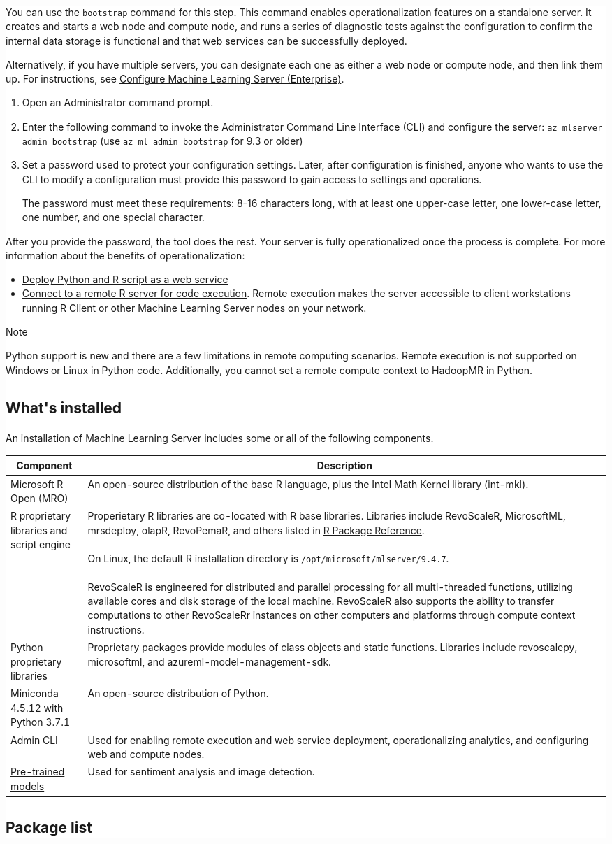 You can use the `bootstrap` command for this step. This command enables operationalization features on a standalone server. It creates and starts a web node and compute node, and runs a series of diagnostic tests against the configuration to confirm the internal data storage is functional and that web services can be successfully deployed.

Alternatively, if you have multiple servers, you can designate each one as either a web node or compute node, and then link them up. For instructions, see [Configure Machine Learning Server (Enterprise)](../operationalize/configure-machine-learning-server-enterprise.md).

1. Open an Administrator command prompt.

2. Enter the following command to invoke the Administrator Command Line Interface (CLI) and configure the server: `az mlserver admin bootstrap` (use `az ml admin bootstrap` for 9.3 or older)

3. Set a password used to protect your configuration settings. Later, after configuration is finished, anyone who wants to use the CLI to modify a configuration must provide this password to gain access to settings and operations.  

   The password must meet these requirements: 8-16 characters long, with at least one upper-case letter, one lower-case letter, one number, and one special character.

After you provide the password, the tool does the rest. Your server is fully operationalized once the process is complete. For more information about the benefits of operationalization:

+ [Deploy Python and R script as a web service](../operationalize/concept-what-are-web-services.md) 
+ [Connect to a remote R server for code execution](../r/how-to-execute-code-remotely.md). Remote execution makes the server accessible to client workstations running [R Client](../r-client/install-on-linux.md) or other Machine Learning Server nodes on your network. 

> [!Note]
> Python support is new and there are a few limitations in remote computing scenarios. Remote execution is not supported on Windows or Linux in Python code. Additionally, you cannot set a [remote compute context](../r/concept-what-is-compute-context.md) to HadoopMR in Python. 

## What's installed

An installation of Machine Learning Server includes some or all of the following components.

| Component | Description |
|-----------|-------------|
| Microsoft R Open (MRO) | An open-source distribution of the base R language, plus the Intel Math Kernel library (int-mkl). |
| R proprietary libraries and script engine | Properietary R libraries are co-located with R base libraries. Libraries include RevoScaleR, MicrosoftML, mrsdeploy, olapR, RevoPemaR, and others listed in [R Package Reference](../r-reference/introducing-r-server-r-package-reference.md). <br/><br/>On Linux, the default R installation directory is `/opt/microsoft/mlserver/9.4.7`. <br/><br/>RevoScaleR is engineered for distributed and parallel processing for all multi-threaded functions, utilizing available cores and disk storage of the local machine. RevoScaleR also supports the ability to transfer computations to other RevoScaleRr instances on other computers and platforms through compute context instructions. |
| Python proprietary libraries | Proprietary packages provide modules of class objects and static functions. Libraries include revoscalepy, microsoftml, and azureml-model-management-sdk. |
| Miniconda 4.5.12 with Python 3.7.1 | An open-source distribution of Python.|
| [Admin CLI](../operationalize/configure-admin-cli-launch.md) | Used for enabling remote execution and web service deployment, operationalizing analytics, and configuring web and compute nodes.| 
| [Pre-trained models](microsoftml-install-pretrained-models.md) | Used for sentiment analysis and image detection. |

<a name="package-list"></a>

## Package list 

